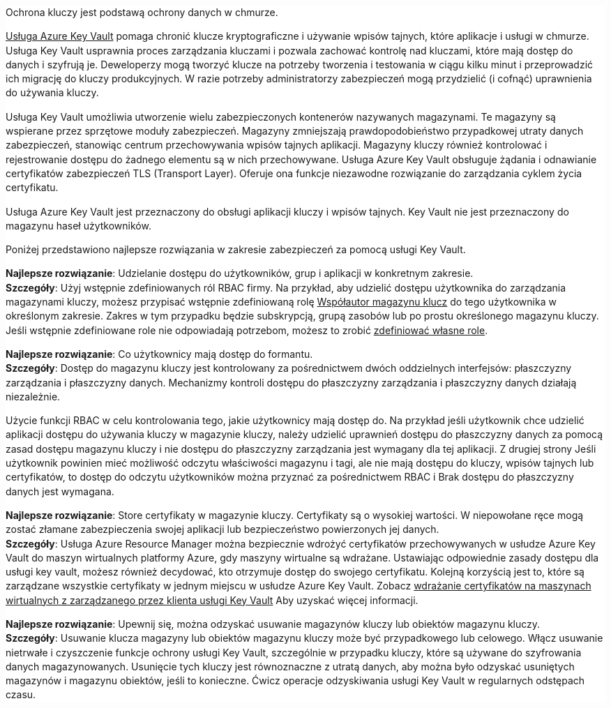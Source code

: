 Ochrona kluczy jest podstawą ochrony danych w chmurze.

[Usługa Azure Key Vault](../key-vault/key-vault-overview.md) pomaga chronić klucze kryptograficzne i używanie wpisów tajnych, które aplikacje i usługi w chmurze. Usługa Key Vault usprawnia proces zarządzania kluczami i pozwala zachować kontrolę nad kluczami, które mają dostęp do danych i szyfrują je. Deweloperzy mogą tworzyć klucze na potrzeby tworzenia i testowania w ciągu kilku minut i przeprowadzić ich migrację do kluczy produkcyjnych. W razie potrzeby administratorzy zabezpieczeń mogą przydzielić (i cofnąć) uprawnienia do używania kluczy.

Usługa Key Vault umożliwia utworzenie wielu zabezpieczonych kontenerów nazywanych magazynami. Te magazyny są wspierane przez sprzętowe moduły zabezpieczeń. Magazyny zmniejszają prawdopodobieństwo przypadkowej utraty danych zabezpieczeń, stanowiąc centrum przechowywania wpisów tajnych aplikacji. Magazyny kluczy również kontrolować i rejestrowanie dostępu do żadnego elementu są w nich przechowywane. Usługa Azure Key Vault obsługuje żądania i odnawianie certyfikatów zabezpieczeń TLS (Transport Layer). Oferuje ona funkcje niezawodne rozwiązanie do zarządzania cyklem życia certyfikatu.

Usługa Azure Key Vault jest przeznaczony do obsługi aplikacji kluczy i wpisów tajnych. Key Vault nie jest przeznaczony do magazynu haseł użytkowników.

Poniżej przedstawiono najlepsze rozwiązania w zakresie zabezpieczeń za pomocą usługi Key Vault.

**Najlepsze rozwiązanie**: Udzielanie dostępu do użytkowników, grup i aplikacji w konkretnym zakresie.   
**Szczegóły**: Użyj wstępnie zdefiniowanych ról RBAC firmy. Na przykład, aby udzielić dostępu użytkownika do zarządzania magazynami kluczy, możesz przypisać wstępnie zdefiniowaną rolę [Współautor magazynu klucz](../role-based-access-control/built-in-roles.md) do tego użytkownika w określonym zakresie. Zakres w tym przypadku będzie subskrypcją, grupą zasobów lub po prostu określonego magazynu kluczy. Jeśli wstępnie zdefiniowane role nie odpowiadają potrzebom, możesz to zrobić [zdefiniować własne role](../role-based-access-control/custom-roles.md).

**Najlepsze rozwiązanie**: Co użytkownicy mają dostęp do formantu.   
**Szczegóły**: Dostęp do magazynu kluczy jest kontrolowany za pośrednictwem dwóch oddzielnych interfejsów: płaszczyzny zarządzania i płaszczyzny danych. Mechanizmy kontroli dostępu do płaszczyzny zarządzania i płaszczyzny danych działają niezależnie.

Użycie funkcji RBAC w celu kontrolowania tego, jakie użytkownicy mają dostęp do. Na przykład jeśli użytkownik chce udzielić aplikacji dostępu do używania kluczy w magazynie kluczy, należy udzielić uprawnień dostępu do płaszczyzny danych za pomocą zasad dostępu magazynu kluczy i nie dostępu do płaszczyzny zarządzania jest wymagany dla tej aplikacji. Z drugiej strony Jeśli użytkownik powinien mieć możliwość odczytu właściwości magazynu i tagi, ale nie mają dostępu do kluczy, wpisów tajnych lub certyfikatów, to dostęp do odczytu użytkowników można przyznać za pośrednictwem RBAC i Brak dostępu do płaszczyzny danych jest wymagana.

**Najlepsze rozwiązanie**: Store certyfikaty w magazynie kluczy. Certyfikaty są o wysokiej wartości. W niepowołane ręce mogą zostać złamane zabezpieczenia swojej aplikacji lub bezpieczeństwo powierzonych jej danych.   
**Szczegóły**: Usługa Azure Resource Manager można bezpiecznie wdrożyć certyfikatów przechowywanych w usłudze Azure Key Vault do maszyn wirtualnych platformy Azure, gdy maszyny wirtualne są wdrażane. Ustawiając odpowiednie zasady dostępu dla usługi key vault, możesz również decydować, kto otrzymuje dostęp do swojego certyfikatu. Kolejną korzyścią jest to, które są zarządzane wszystkie certyfikaty w jednym miejscu w usłudze Azure Key Vault. Zobacz [wdrażanie certyfikatów na maszynach wirtualnych z zarządzanego przez klienta usługi Key Vault](https://blogs.technet.microsoft.com/kv/2016/09/14/updated-deploy-certificates-to-vms-from-customer-managed-key-vault/) Aby uzyskać więcej informacji.

**Najlepsze rozwiązanie**: Upewnij się, można odzyskać usuwanie magazynów kluczy lub obiektów magazynu kluczy.   
**Szczegóły**: Usuwanie klucza magazyny lub obiektów magazynu kluczy może być przypadkowego lub celowego. Włącz usuwanie nietrwałe i czyszczenie funkcje ochrony usługi Key Vault, szczególnie w przypadku kluczy, które są używane do szyfrowania danych magazynowanych. Usunięcie tych kluczy jest równoznaczne z utratą danych, aby można było odzyskać usuniętych magazynów i magazynu obiektów, jeśli to konieczne. Ćwicz operacje odzyskiwania usługi Key Vault w regularnych odstępach czasu.
